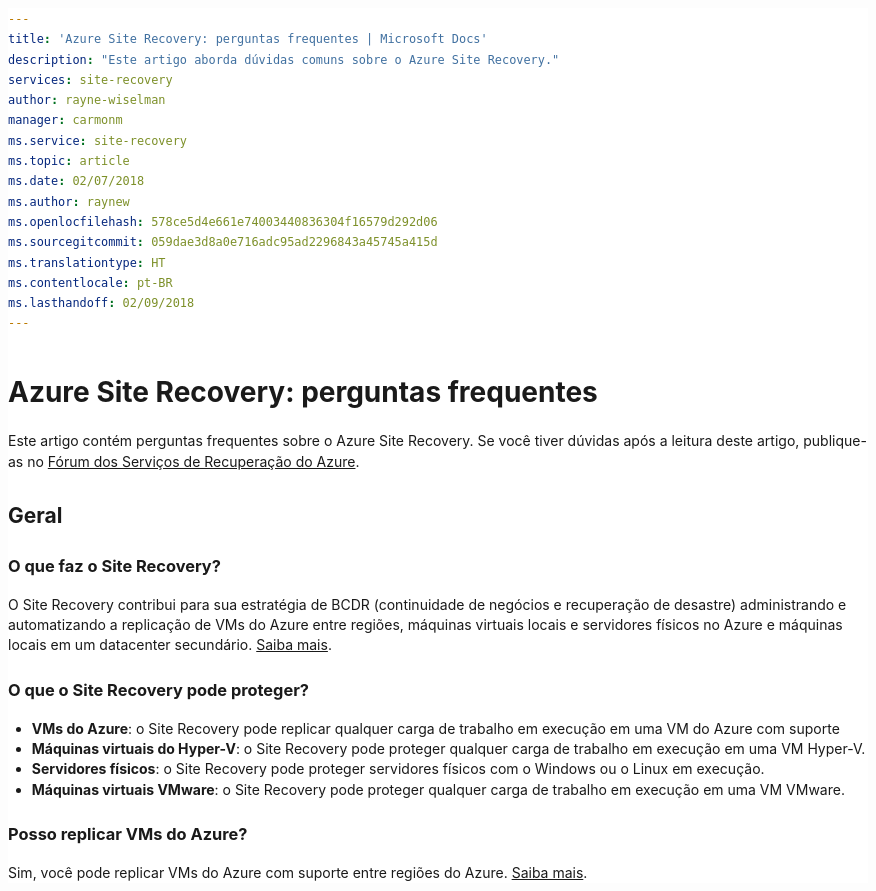 ```yaml
---
title: 'Azure Site Recovery: perguntas frequentes | Microsoft Docs'
description: "Este artigo aborda dúvidas comuns sobre o Azure Site Recovery."
services: site-recovery
author: rayne-wiselman
manager: carmonm
ms.service: site-recovery
ms.topic: article
ms.date: 02/07/2018
ms.author: raynew
ms.openlocfilehash: 578ce5d4e661e74003440836304f16579d292d06
ms.sourcegitcommit: 059dae3d8a0e716adc95ad2296843a45745a415d
ms.translationtype: HT
ms.contentlocale: pt-BR
ms.lasthandoff: 02/09/2018
---
```

# <a name="azure-site-recovery-frequently-asked-questions-faq"></a>Azure Site Recovery: perguntas frequentes
Este artigo contém perguntas frequentes sobre o Azure Site Recovery. Se você tiver dúvidas após a leitura deste artigo, publique-as no [Fórum dos Serviços de Recuperação do Azure](https://social.msdn.microsoft.com/Forums/azure/home?forum=hypervrecovmgr).

## <a name="general"></a>Geral
### <a name="what-does-site-recovery-do"></a>O que faz o Site Recovery?
O Site Recovery contribui para sua estratégia de BCDR (continuidade de negócios e recuperação de desastre) administrando e automatizando a replicação de VMs do Azure entre regiões, máquinas virtuais locais e servidores físicos no Azure e máquinas locais em um datacenter secundário. [Saiba mais](site-recovery-overview.md).

### <a name="what-can-site-recovery-protect"></a>O que o Site Recovery pode proteger?
* **VMs do Azure**: o Site Recovery pode replicar qualquer carga de trabalho em execução em uma VM do Azure com suporte
* **Máquinas virtuais do Hyper-V**: o Site Recovery pode proteger qualquer carga de trabalho em execução em uma VM Hyper-V.
* **Servidores físicos**: o Site Recovery pode proteger servidores físicos com o Windows ou o Linux em execução.
* **Máquinas virtuais VMware**: o Site Recovery pode proteger qualquer carga de trabalho em execução em uma VM VMware.



### <a name="can-i-replicate-azure-vms"></a>Posso replicar VMs do Azure?
Sim, você pode replicar VMs do Azure com suporte entre regiões do Azure. [Saiba mais](site-recovery-azure-to-azure.md).
